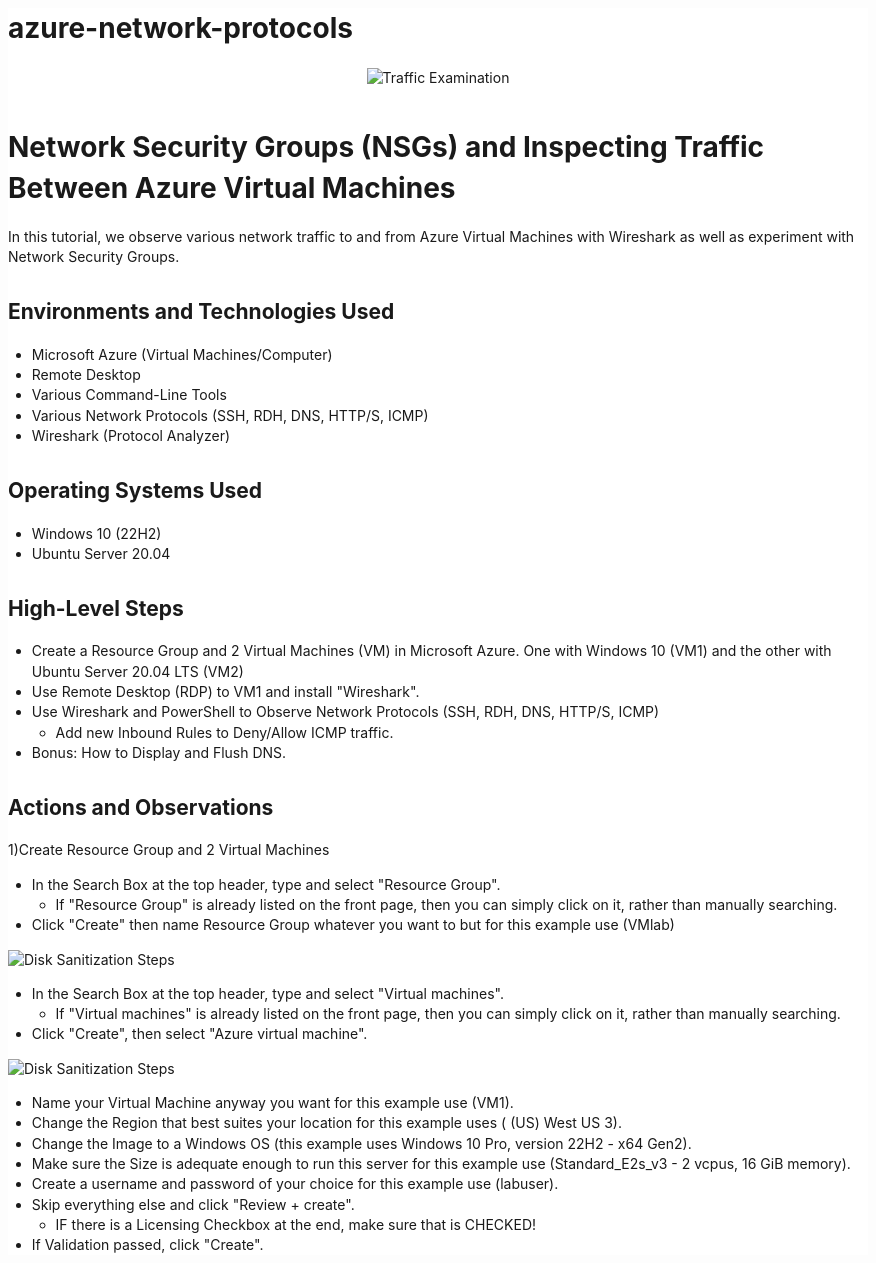 # azure-network-protocols

<p align="center">
<img src="https://i.imgur.com/Ua7udoS.png" alt="Traffic Examination"/>
</p>

<h1>Network Security Groups (NSGs) and Inspecting Traffic Between Azure Virtual Machines</h1>
In this tutorial, we observe various network traffic to and from Azure Virtual Machines with Wireshark as well as experiment with Network Security Groups. <br />


<h2>Environments and Technologies Used</h2>

- Microsoft Azure (Virtual Machines/Computer)
- Remote Desktop
- Various Command-Line Tools
- Various Network Protocols (SSH, RDH, DNS, HTTP/S, ICMP)
- Wireshark (Protocol Analyzer)

<h2>Operating Systems Used </h2>

- Windows 10 (22H2)
- Ubuntu Server 20.04

<h2>High-Level Steps</h2>

- Create a Resource Group and 2 Virtual Machines (VM) in Microsoft Azure. One with Windows 10 (VM1) and the other with Ubuntu Server 20.04 LTS (VM2)
- Use Remote Desktop (RDP) to VM1 and install "Wireshark".
- Use Wireshark and PowerShell to Observe Network Protocols (SSH, RDH, DNS, HTTP/S, ICMP)
  - Add new Inbound Rules to Deny/Allow ICMP traffic.
- Bonus: How to Display and Flush DNS.

<h2>Actions and Observations</h2>

1)Create Resource Group and  2 Virtual Machines

 - In the Search Box at the top header, type and select "Resource Group".
   - If "Resource Group" is already listed on the front page, then you can simply click on it, rather than manually searching.
 - Click "Create" then name Resource Group whatever you want to but for this example use (VMlab)

<img src="https://i.imgur.com/59g5dAz.png.png" height="90%" width="90%" alt="Disk Sanitization Steps"/>

 - In the Search Box at the top header, type and select "Virtual machines".
   - If "Virtual machines" is already listed on the front page, then you can simply click on it, rather than manually searching.
 - Click "Create", then select "Azure virtual machine".

<img src="https://i.imgur.com/q7smLsM.png.png" height="70%" width="70%" alt="Disk Sanitization Steps"/>

 - Name your Virtual Machine anyway you want for this example use (VM1).
 - Change the Region that best suites your location  for this example uses ( (US) West US 3).
 - Change the Image to a Windows OS (this example uses Windows 10 Pro, version 22H2 - x64 Gen2).
 - Make sure the Size is adequate enough to run this server for this example use (Standard_E2s_v3 - 2 vcpus, 16 GiB memory).
 - Create a username and password of your choice for this example use (labuser).
 - Skip everything else and click "Review + create".
   - IF there is a Licensing Checkbox at the end, make sure that is CHECKED!
 - If Validation passed, click "Create".
